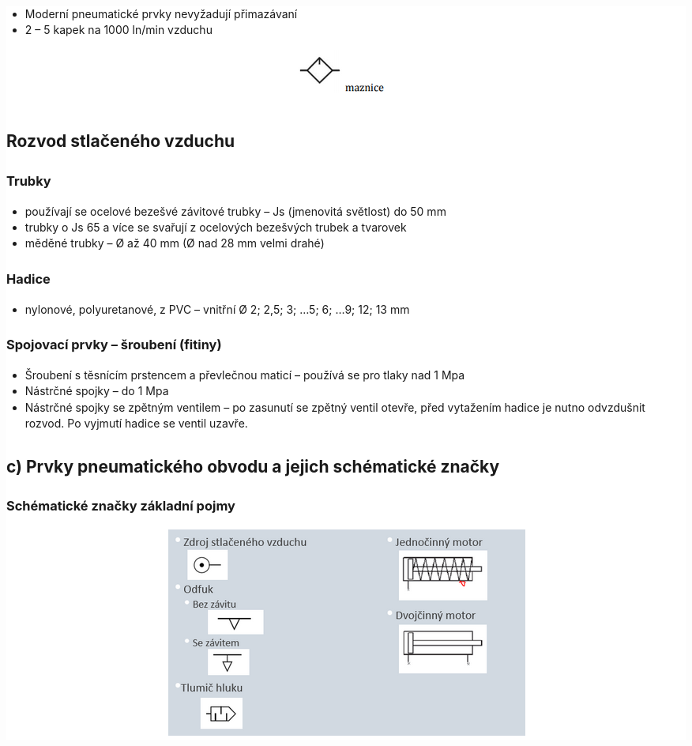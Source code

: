 - Moderní pneumatické prvky nevyžadují přimazávaní
- 2 – 5 kapek na 1000 ln/min vzduchu

<p align="center">
  <img src="img/03-07.png" />
</p>

## Rozvod stlačeného vzduchu

### Trubky

- používají se ocelové bezešvé závitové trubky – Js (jmenovitá světlost) do 50 mm
- trubky o Js 65 a více se svařují z ocelových bezešvých trubek a tvarovek
- měděné trubky – Ø až 40 mm (Ø nad 28 mm velmi drahé)

### Hadice

- nylonové, polyuretanové, z PVC – vnitřní Ø 2; 2,5; 3; …5; 6; …9; 12; 13 mm

### Spojovací prvky – šroubení (fitiny)

- Šroubení s těsnícím prstencem a převlečnou maticí – používá se pro tlaky nad 1 Mpa
- Nástrčné spojky – do 1 Mpa
- Nástrčné spojky se zpětným ventilem – po zasunutí se zpětný ventil otevře, před vytažením hadice je nutno odvzdušnit rozvod. Po vyjmutí hadice se ventil uzavře.

## c) Prvky pneumatického obvodu a jejich schématické značky

### Schématické značky základní pojmy

<p align="center">
  <img src="img/03-08.png" />
</p>
